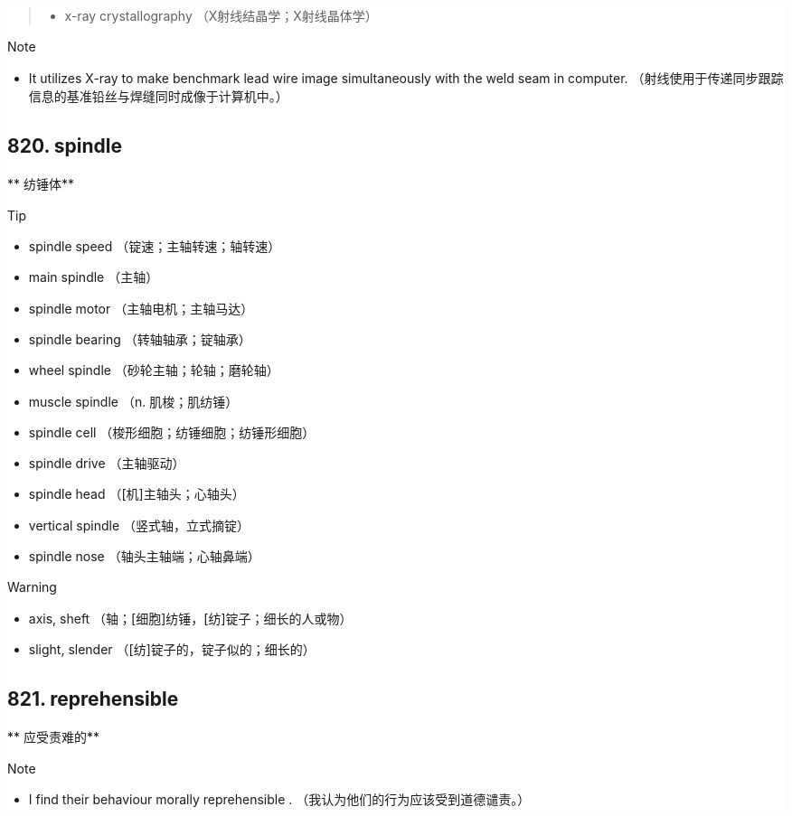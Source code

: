> - x-ray crystallography （X射线结晶学；X射线晶体学）
>

> [!NOTE]
>
> - It utilizes X-ray to make benchmark lead wire image simultaneously with the weld seam in computer. （射线使用于传递同步跟踪信息的基准铅丝与焊缝同时成像于计算机中。）
>

## 820. spindle

** 纺锤体**

> [!TIP]
>
> - spindle speed （锭速；主轴转速；轴转速）
>
> - main spindle （主轴）
>
> - spindle motor （主轴电机；主轴马达）
>
> - spindle bearing （转轴轴承；锭轴承）
>
> - wheel spindle （砂轮主轴；轮轴；磨轮轴）
>
> - muscle spindle （n. 肌梭；肌纺锤）
>
> - spindle cell （梭形细胞；纺锤细胞；纺锤形细胞）
>
> - spindle drive （主轴驱动）
>
> - spindle head （[机]主轴头；心轴头）
>
> - vertical spindle （竖式轴，立式摘锭）
>
> - spindle nose （轴头主轴端；心轴鼻端）
>

> [!WARNING]
>
> - axis, sheft （轴；[细胞]纺锤，[纺]锭子；细长的人或物）
>
> - slight, slender （[纺]锭子的，锭子似的；细长的）
>

## 821. reprehensible

** 应受责难的**

> [!NOTE]
>
> - I find their behaviour morally reprehensible . （我认为他们的行为应该受到道德谴责。）
>
